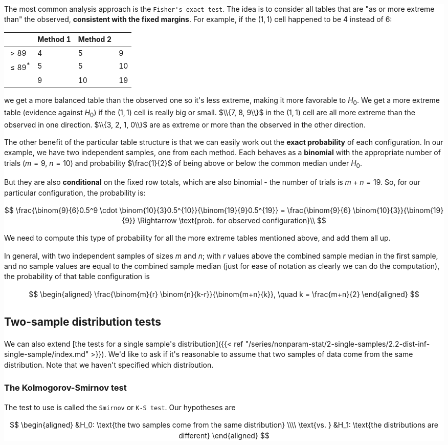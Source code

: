 The most common analysis approach is the `Fisher's exact test`. The idea is to consider all tables that are "as or more extreme than" the observed, **consistent with the fixed margins**. 
For example, if the $(1, 1)$ cell happened to be 4 instead of 6:

|                | Method 1 | Method 2 |      |
| -------------- | -------- | -------- | ---- |
| $>89$          | 4        | 5        | 9    |
| $\leq 89^\ast$ | 5        | 5        | 10   |
|                | 9        | 10       | 19   |

we get a more balanced table than the observed one so it's less extreme, making it more favorable to $H_0$. We get a more extreme table (evidence against $H_0$) if the $(1, 1)$ cell is really big or small. $\\{7, 8, 9\\}$ in the $(1, 1)$ cell are all more extreme than the observed in one direction. $\\{3, 2, 1, 0\\}$ are as extreme or more than the observed in the other direction. 

The other benefit of the particular table structure is that we can easily work out the **exact probability** of each configuration. In our example, we have two independent samples, one from each method. Each behaves as a **binomial** with the appropriate number of trials ($m = 9$, $n = 10$) and probability $\frac{1}{2}$ of being above or below the common median under $H_0$. 

But they are also **conditional** on the fixed row totals, which are also binomial - the number of trials is $m + n = 19$. So, for our particular configuration, the probability is:

$$
\frac{\binom{9}{6}0.5^9 \cdot \binom{10}{3}0.5^{10}}{\binom{19}{9}0.5^{19}} = \frac{\binom{9}{6} \binom{10}{3}}{\binom{19}{9}} \Rightarrow \text{prob. for observed configuration}\\
$$


We need to compute this type of probability for all the more extreme tables mentioned above, and add them all up. 

In general, with two independent samples of sizes $m$ and $n$; with $r$ values above the combined sample median in the first sample, and no sample values are equal to the combined sample median (just for ease of notation as clearly we can do the computation), the probability of that table configuration is

$$
\begin{aligned} \frac{\binom{m}{r} \binom{n}{k-r}}{\binom{m+n}{k}}, \quad k = \frac{m+n}{2} \end{aligned}
$$


## Two-sample distribution tests
We can also extend [the tests for a single sample's distribution]({{< ref "/series/nonparam-stat/2-single-samples/2.2-dist-inf-single-sample/index.md" >}}). We'd like to ask if it's reasonable to assume that two samples of data come from the same distribution. Note that we haven't specified which distribution. 

### The Kolmogorov-Smirnov test
The test to use is called the `Smirnov` or `K-S test`. Our hypotheses are

$$
\begin{aligned}
    &H_0: \text{the two samples come from the same distribution} \\\\
    \text{vs. } &H_1: \text{the distributions are different}
\end{aligned}
$$
